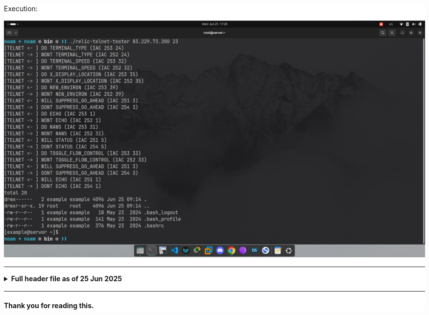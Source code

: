 Execution:

![Tester-execution](images/4.png)

---

<details><summary><strong>Full header file as of 25 Jun 2025</strong></summary></details>

---

#### Thank you for reading this.
